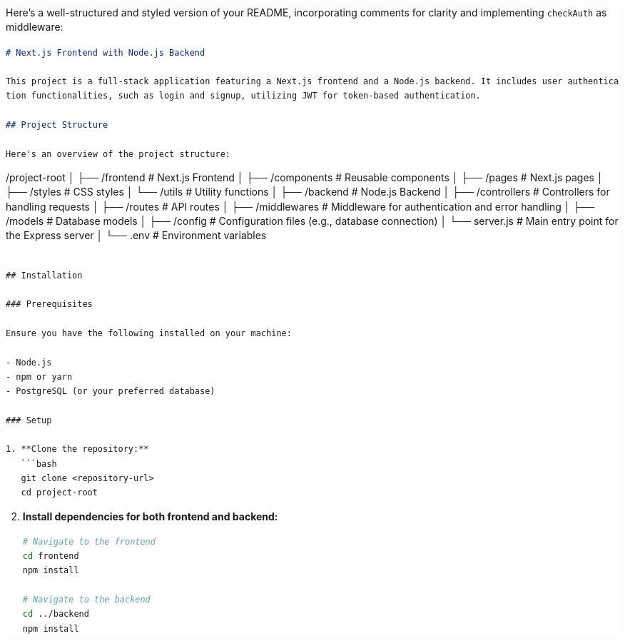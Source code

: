Here’s a well-structured and styled version of your README, incorporating comments for clarity and implementing `checkAuth` as middleware:

```markdown
# Next.js Frontend with Node.js Backend

This project is a full-stack application featuring a Next.js frontend and a Node.js backend. It includes user authentication functionalities, such as login and signup, utilizing JWT for token-based authentication.

## Project Structure

Here's an overview of the project structure:

```
/project-root
│
├── /frontend             # Next.js Frontend
│   ├── /components       # Reusable components
│   ├── /pages            # Next.js pages
│   ├── /styles           # CSS styles
│   └── /utils            # Utility functions
│
├── /backend              # Node.js Backend
│   ├── /controllers      # Controllers for handling requests
│   ├── /routes           # API routes
│   ├── /middlewares       # Middleware for authentication and error handling
│   ├── /models           # Database models
│   ├── /config           # Configuration files (e.g., database connection)
│   └── server.js         # Main entry point for the Express server
│
└── .env                  # Environment variables
```

## Installation

### Prerequisites

Ensure you have the following installed on your machine:

- Node.js
- npm or yarn
- PostgreSQL (or your preferred database)

### Setup

1. **Clone the repository:**
   ```bash
   git clone <repository-url>
   cd project-root
   ```

2. **Install dependencies for both frontend and backend:**
   ```bash
   # Navigate to the frontend
   cd frontend
   npm install

   # Navigate to the backend
   cd ../backend
   npm install
   ```
